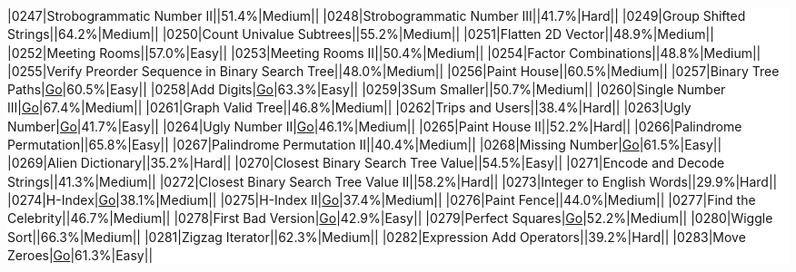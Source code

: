 |0247|Strobogrammatic Number II||51.4%|Medium||
|0248|Strobogrammatic Number III||41.7%|Hard||
|0249|Group Shifted Strings||64.2%|Medium||
|0250|Count Univalue Subtrees||55.2%|Medium||
|0251|Flatten 2D Vector||48.9%|Medium||
|0252|Meeting Rooms||57.0%|Easy||
|0253|Meeting Rooms II||50.4%|Medium||
|0254|Factor Combinations||48.8%|Medium||
|0255|Verify Preorder Sequence in Binary Search Tree||48.0%|Medium||
|0256|Paint House||60.5%|Medium||
|0257|Binary Tree Paths|[Go](https://github.com/halfrost/LeetCode-Go/tree/master/leetcode/0257.Binary-Tree-Paths)|60.5%|Easy||
|0258|Add Digits|[Go](https://github.com/halfrost/LeetCode-Go/tree/master/leetcode/0258.Add-Digits)|63.3%|Easy||
|0259|3Sum Smaller||50.7%|Medium||
|0260|Single Number III|[Go](https://github.com/halfrost/LeetCode-Go/tree/master/leetcode/0260.Single-Number-III)|67.4%|Medium||
|0261|Graph Valid Tree||46.8%|Medium||
|0262|Trips and Users||38.4%|Hard||
|0263|Ugly Number|[Go](https://github.com/halfrost/LeetCode-Go/tree/master/leetcode/0263.Ugly-Number)|41.7%|Easy||
|0264|Ugly Number II|[Go](https://github.com/halfrost/LeetCode-Go/tree/master/leetcode/0264.Ugly-Number-II)|46.1%|Medium||
|0265|Paint House II||52.2%|Hard||
|0266|Palindrome Permutation||65.8%|Easy||
|0267|Palindrome Permutation II||40.4%|Medium||
|0268|Missing Number|[Go](https://github.com/halfrost/LeetCode-Go/tree/master/leetcode/0268.Missing-Number)|61.5%|Easy||
|0269|Alien Dictionary||35.2%|Hard||
|0270|Closest Binary Search Tree Value||54.5%|Easy||
|0271|Encode and Decode Strings||41.3%|Medium||
|0272|Closest Binary Search Tree Value II||58.2%|Hard||
|0273|Integer to English Words||29.9%|Hard||
|0274|H-Index|[Go](https://github.com/halfrost/LeetCode-Go/tree/master/leetcode/0274.H-Index)|38.1%|Medium||
|0275|H-Index II|[Go](https://github.com/halfrost/LeetCode-Go/tree/master/leetcode/0275.H-Index-II)|37.4%|Medium||
|0276|Paint Fence||44.0%|Medium||
|0277|Find the Celebrity||46.7%|Medium||
|0278|First Bad Version|[Go](https://github.com/halfrost/LeetCode-Go/tree/master/leetcode/0278.First-Bad-Version)|42.9%|Easy||
|0279|Perfect Squares|[Go](https://github.com/halfrost/LeetCode-Go/tree/master/leetcode/0279.Perfect-Squares)|52.2%|Medium||
|0280|Wiggle Sort||66.3%|Medium||
|0281|Zigzag Iterator||62.3%|Medium||
|0282|Expression Add Operators||39.2%|Hard||
|0283|Move Zeroes|[Go](https://github.com/halfrost/LeetCode-Go/tree/master/leetcode/0283.Move-Zeroes)|61.3%|Easy||